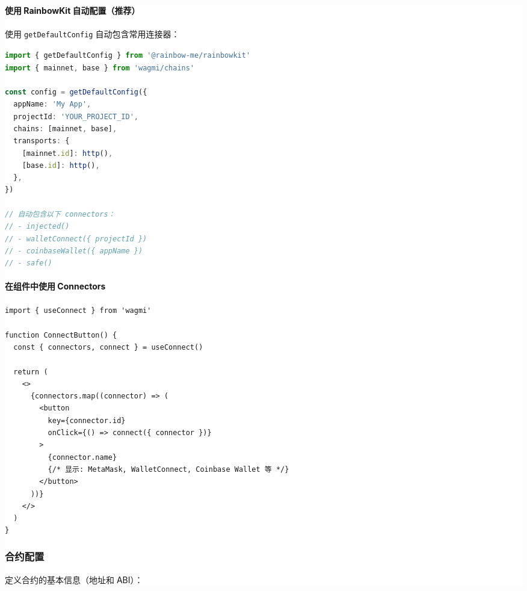 #### 使用 RainbowKit 自动配置（推荐）

使用 `getDefaultConfig` 自动包含常用连接器：

```ts
import { getDefaultConfig } from '@rainbow-me/rainbowkit'
import { mainnet, base } from 'wagmi/chains'

const config = getDefaultConfig({
  appName: 'My App',
  projectId: 'YOUR_PROJECT_ID',
  chains: [mainnet, base],
  transports: {
    [mainnet.id]: http(),
    [base.id]: http(),
  },
})

// 自动包含以下 connectors：
// - injected()
// - walletConnect({ projectId })
// - coinbaseWallet({ appName })
// - safe()
```

#### 在组件中使用 Connectors

```tsx
import { useConnect } from 'wagmi'

function ConnectButton() {
  const { connectors, connect } = useConnect()

  return (
    <>
      {connectors.map((connector) => (
        <button
          key={connector.id}
          onClick={() => connect({ connector })}
        >
          {connector.name}
          {/* 显示: MetaMask, WalletConnect, Coinbase Wallet 等 */}
        </button>
      ))}
    </>
  )
}
```

### 合约配置

定义合约的基本信息（地址和 ABI）：
